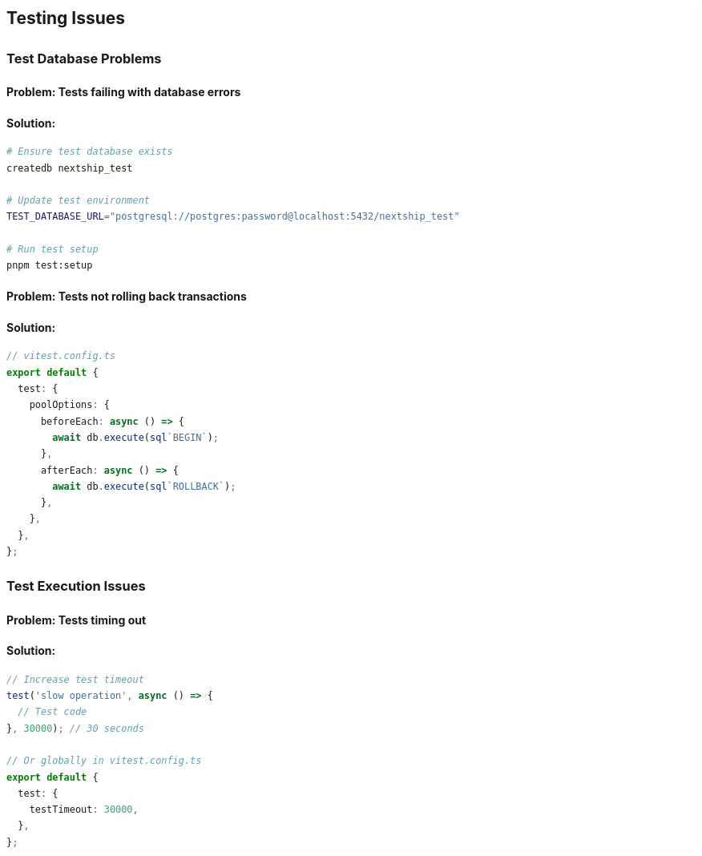 ## Testing Issues

### Test Database Problems

#### Problem: Tests failing with database errors

**Solution:**

```bash
# Ensure test database exists
createdb nextship_test

# Update test environment
TEST_DATABASE_URL="postgresql://postgres:password@localhost:5432/nextship_test"

# Run test setup
pnpm test:setup
```

#### Problem: Tests not rolling back transactions

**Solution:**

```typescript
// vitest.config.ts
export default {
  test: {
    poolOptions: {
      beforeEach: async () => {
        await db.execute(sql`BEGIN`);
      },
      afterEach: async () => {
        await db.execute(sql`ROLLBACK`);
      },
    },
  },
};
```

### Test Execution Issues

#### Problem: Tests timing out

**Solution:**

```typescript
// Increase test timeout
test('slow operation', async () => {
  // Test code
}, 30000); // 30 seconds

// Or globally in vitest.config.ts
export default {
  test: {
    testTimeout: 30000,
  },
};
```

